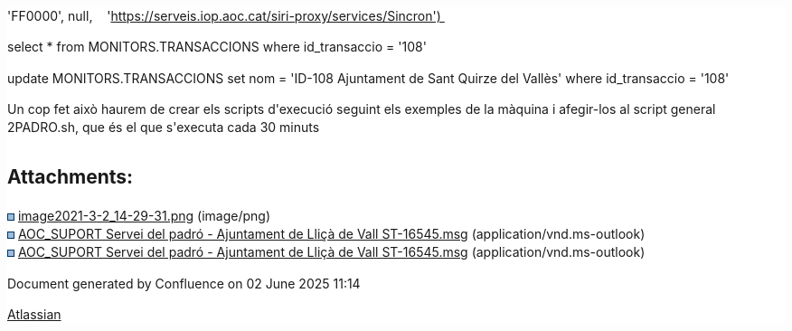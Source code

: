'FF0000',
null,
   'https://serveis.iop.aoc.cat/siri-proxy/services/Sincron') 

select \* from MONITORS.TRANSACCIONS
where id\_transaccio = '108'

update MONITORS.TRANSACCIONS
set nom = 'ID-108 Ajuntament de Sant Quirze del Vallès'
where id\_transaccio = '108'

  

Un cop fet això haurem de crear els scripts d'execució seguint els exemples de la màquina i afegir-los al script general 2PADRO.sh, que és el que s'executa cada 30 minuts

Attachments:
------------

![](images/icons/bullet_blue.gif) [image2021-3-2\_14-29-31.png](attachments/41521808/41521809.png) (image/png)  
![](images/icons/bullet_blue.gif) [AOC\_SUPORT Servei del padró - Ajuntament de Lliçà de Vall ST-16545.msg](attachments/41521808/64981045.msg) (application/vnd.ms-outlook)  
![](images/icons/bullet_blue.gif) [AOC\_SUPORT Servei del padró - Ajuntament de Lliçà de Vall ST-16545.msg](attachments/41521808/64981043.msg) (application/vnd.ms-outlook)  

Document generated by Confluence on 02 June 2025 11:14

[Atlassian](http://www.atlassian.com/)